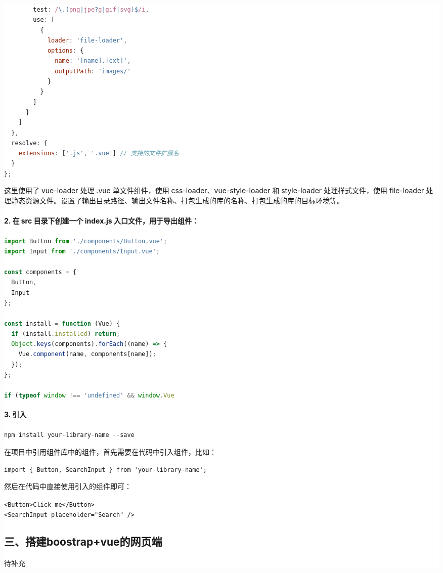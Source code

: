 ```js
        test: /\.(png|jpe?g|gif|svg)$/i,
        use: [
          {
            loader: 'file-loader',
            options: {
              name: '[name].[ext]',
              outputPath: 'images/'
            }
          }
        ]
      }
    ]
  },
  resolve: {
    extensions: ['.js', '.vue'] // 支持的文件扩展名
  }
};

```
这里使用了 vue-loader 处理 .vue 单文件组件，使用 css-loader、vue-style-loader 和 style-loader 处理样式文件，使用 file-loader 处理静态资源文件。设置了输出目录路径、输出文件名称、打包生成的库的名称、打包生成的库的目标环境等。

#### 2. 在 src 目录下创建一个 index.js 入口文件，用于导出组件：
```js
import Button from './components/Button.vue';
import Input from './components/Input.vue';

const components = {
  Button,
  Input
};

const install = function (Vue) {
  if (install.installed) return;
  Object.keys(components).forEach((name) => {
    Vue.component(name, components[name]);
  });
};

if (typeof window !== 'undefined' && window.Vue
```
#### 3. 引入
```js
npm install your-library-name --save
```
在项目中引用组件库中的组件，首先需要在代码中引入组件，比如：
```
import { Button, SearchInput } from 'your-library-name';
```
然后在代码中直接使用引入的组件即可：
```
<Button>Click me</Button>
<SearchInput placeholder="Search" />
```

## 三、搭建boostrap+vue的网页端

待补充